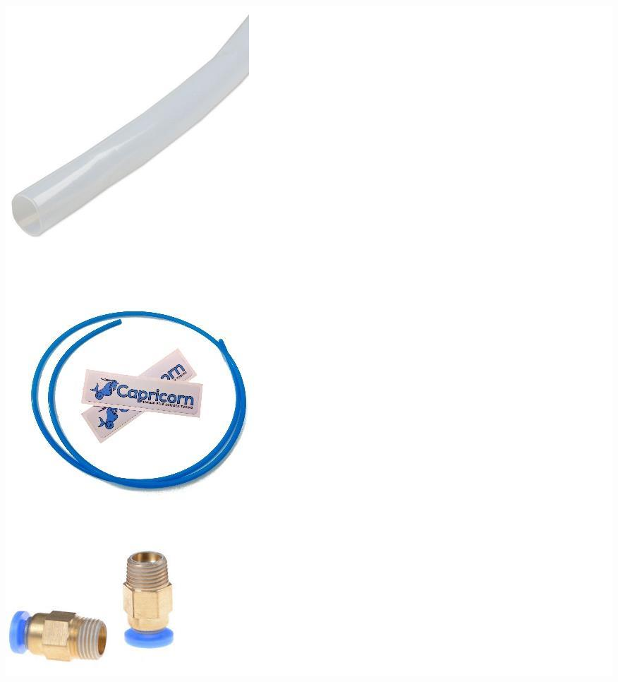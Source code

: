 

![jpg-345x345](img/-ImgNum-22-PageNum-5.jpg)



![jpg-378x378](img/-ImgNum-23-PageNum-5.jpg)



![jpg-183x248](img/-ImgNum-24-PageNum-5.jpg)
